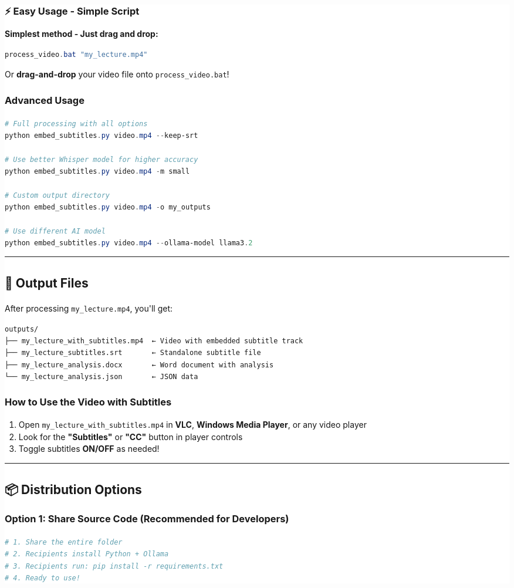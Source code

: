 ### ⚡ Easy Usage - Simple Script

**Simplest method - Just drag and drop:**
```powershell
process_video.bat "my_lecture.mp4"
```

Or **drag-and-drop** your video file onto `process_video.bat`!

### Advanced Usage

```powershell
# Full processing with all options
python embed_subtitles.py video.mp4 --keep-srt

# Use better Whisper model for higher accuracy
python embed_subtitles.py video.mp4 -m small

# Custom output directory
python embed_subtitles.py video.mp4 -o my_outputs

# Use different AI model
python embed_subtitles.py video.mp4 --ollama-model llama3.2
```

---

## 📁 Output Files

After processing `my_lecture.mp4`, you'll get:

```
outputs/
├── my_lecture_with_subtitles.mp4  ← Video with embedded subtitle track
├── my_lecture_subtitles.srt       ← Standalone subtitle file
├── my_lecture_analysis.docx       ← Word document with analysis
└── my_lecture_analysis.json       ← JSON data
```

### How to Use the Video with Subtitles

1. Open `my_lecture_with_subtitles.mp4` in **VLC**, **Windows Media Player**, or any video player
2. Look for the **"Subtitles"** or **"CC"** button in player controls
3. Toggle subtitles **ON/OFF** as needed!

---

## 📦 Distribution Options

### Option 1: Share Source Code (Recommended for Developers)

```powershell
# 1. Share the entire folder
# 2. Recipients install Python + Ollama
# 3. Recipients run: pip install -r requirements.txt
# 4. Ready to use!
```
